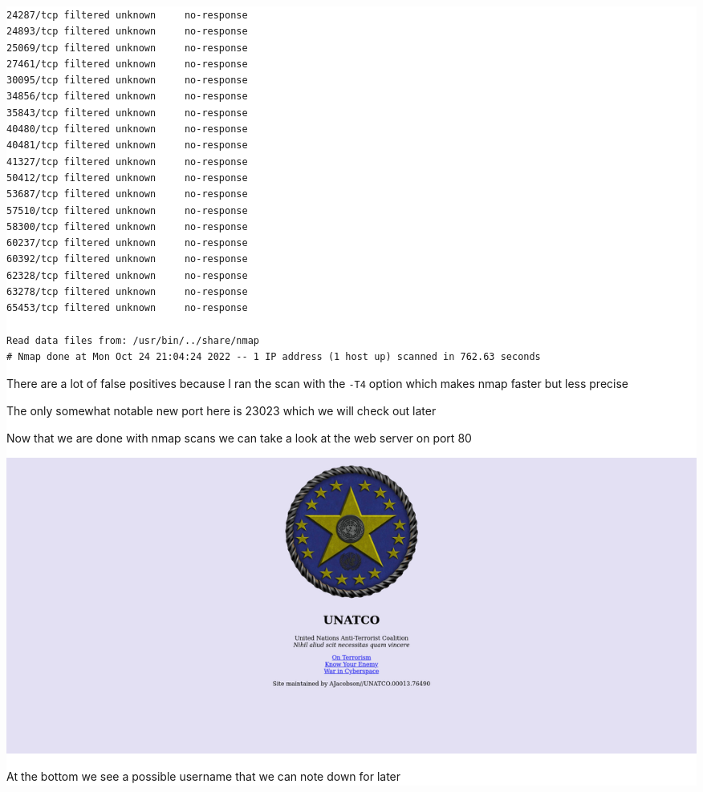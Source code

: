 ```
24287/tcp filtered unknown     no-response
24893/tcp filtered unknown     no-response
25069/tcp filtered unknown     no-response
27461/tcp filtered unknown     no-response
30095/tcp filtered unknown     no-response
34856/tcp filtered unknown     no-response
35843/tcp filtered unknown     no-response
40480/tcp filtered unknown     no-response
40481/tcp filtered unknown     no-response
41327/tcp filtered unknown     no-response
50412/tcp filtered unknown     no-response
53687/tcp filtered unknown     no-response
57510/tcp filtered unknown     no-response
58300/tcp filtered unknown     no-response
60237/tcp filtered unknown     no-response
60392/tcp filtered unknown     no-response
62328/tcp filtered unknown     no-response
63278/tcp filtered unknown     no-response
65453/tcp filtered unknown     no-response

Read data files from: /usr/bin/../share/nmap
# Nmap done at Mon Oct 24 21:04:24 2022 -- 1 IP address (1 host up) scanned in 762.63 seconds
```

There are a lot of false positives because I ran the scan with the `-T4` option which makes nmap faster but less precise

The only somewhat notable new port here is 23023 which we will check out later

Now that we are done with nmap scans we can take a look at the web server on port 80

![Main Page](Images/WebServer/MainPage.png)

At the bottom we see a possible username that we can note down for later
